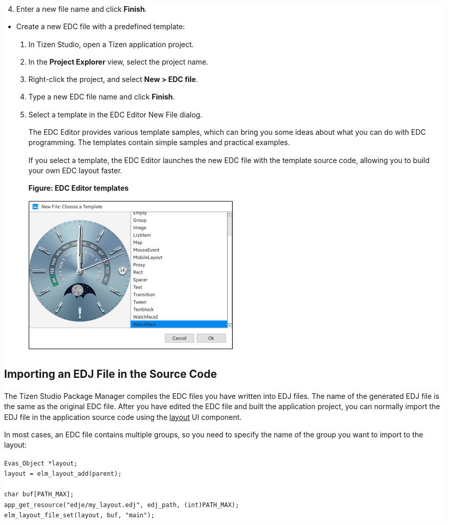   4. Enter a new file name and click **Finish**.

- Create a new EDC file with a predefined template:

  1. In Tizen Studio, open a Tizen application project.

  2. In the **Project Explorer** view, select the project name.

  3. Right-click the project, and select **New > EDC file**.

  4. Type a new EDC file name and click **Finish**.

  5. Select a template in the EDC Editor New File dialog.

     The EDC Editor provides various template samples, which can bring you some ideas about what you can do with EDC programming. The templates contain simple samples and practical examples.

     If you select a template, the EDC Editor launches the new EDC file with the template source code, allowing you to build your own EDC layout faster.

     **Figure: EDC Editor templates**

     ![EDC Editor templates](./media/edceditor_edc_temp_edit.png)

## Importing an EDJ File in the Source Code

The Tizen Studio Package Manager compiles the EDC files you have written into EDJ files. The name of the generated EDJ file is the same as the original EDC file. After you have edited the EDC file and built the application project, you can normally import the EDJ file in the application source code using the [layout](../../native/guides/ui/efl/container-layout.md) UI component.

In most cases, an EDC file contains multiple groups, so you need to specify the name of the group you want to import to the layout:

```
Evas_Object *layout;
layout = elm_layout_add(parent);

char buf[PATH_MAX];
app_get_resource("edje/my_layout.edj", edj_path, (int)PATH_MAX);
elm_layout_file_set(layout, buf, "main");
```
